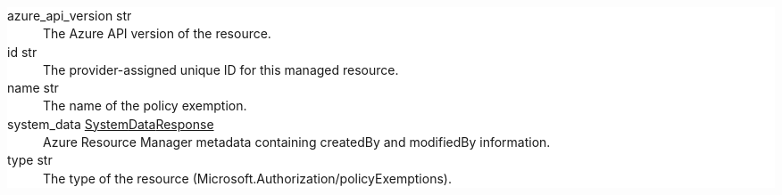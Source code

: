 <div>
<pulumi-choosable type="language" values="python">
<dl class="resources-properties"><dt class="property-"
            title="">
        <span id="azure_api_version_python">
<a data-swiftype-name="resource-property" data-swiftype-type="text" href="#azure_api_version_python" style="color: inherit; text-decoration: inherit;">azure_<wbr>api_<wbr>version</a>
</span>
        <span class="property-indicator"></span>
        <span class="property-type">str</span>
    </dt>
    <dd>The Azure API version of the resource.</dd><dt class="property-"
            title="">
        <span id="id_python">
<a data-swiftype-name="resource-property" data-swiftype-type="text" href="#id_python" style="color: inherit; text-decoration: inherit;">id</a>
</span>
        <span class="property-indicator"></span>
        <span class="property-type">str</span>
    </dt>
    <dd>The provider-assigned unique ID for this managed resource.</dd><dt class="property-"
            title="">
        <span id="name_python">
<a data-swiftype-name="resource-property" data-swiftype-type="text" href="#name_python" style="color: inherit; text-decoration: inherit;">name</a>
</span>
        <span class="property-indicator"></span>
        <span class="property-type">str</span>
    </dt>
    <dd>The name of the policy exemption.</dd><dt class="property-"
            title="">
        <span id="system_data_python">
<a data-swiftype-name="resource-property" data-swiftype-type="text" href="#system_data_python" style="color: inherit; text-decoration: inherit;">system_<wbr>data</a>
</span>
        <span class="property-indicator"></span>
        <span class="property-type"><a href="#systemdataresponse">System<wbr>Data<wbr>Response</a></span>
    </dt>
    <dd>Azure Resource Manager metadata containing createdBy and modifiedBy information.</dd><dt class="property-"
            title="">
        <span id="type_python">
<a data-swiftype-name="resource-property" data-swiftype-type="text" href="#type_python" style="color: inherit; text-decoration: inherit;">type</a>
</span>
        <span class="property-indicator"></span>
        <span class="property-type">str</span>
    </dt>
    <dd>The type of the resource (Microsoft.Authorization/policyExemptions).</dd></dl>
</pulumi-choosable>
</div>
